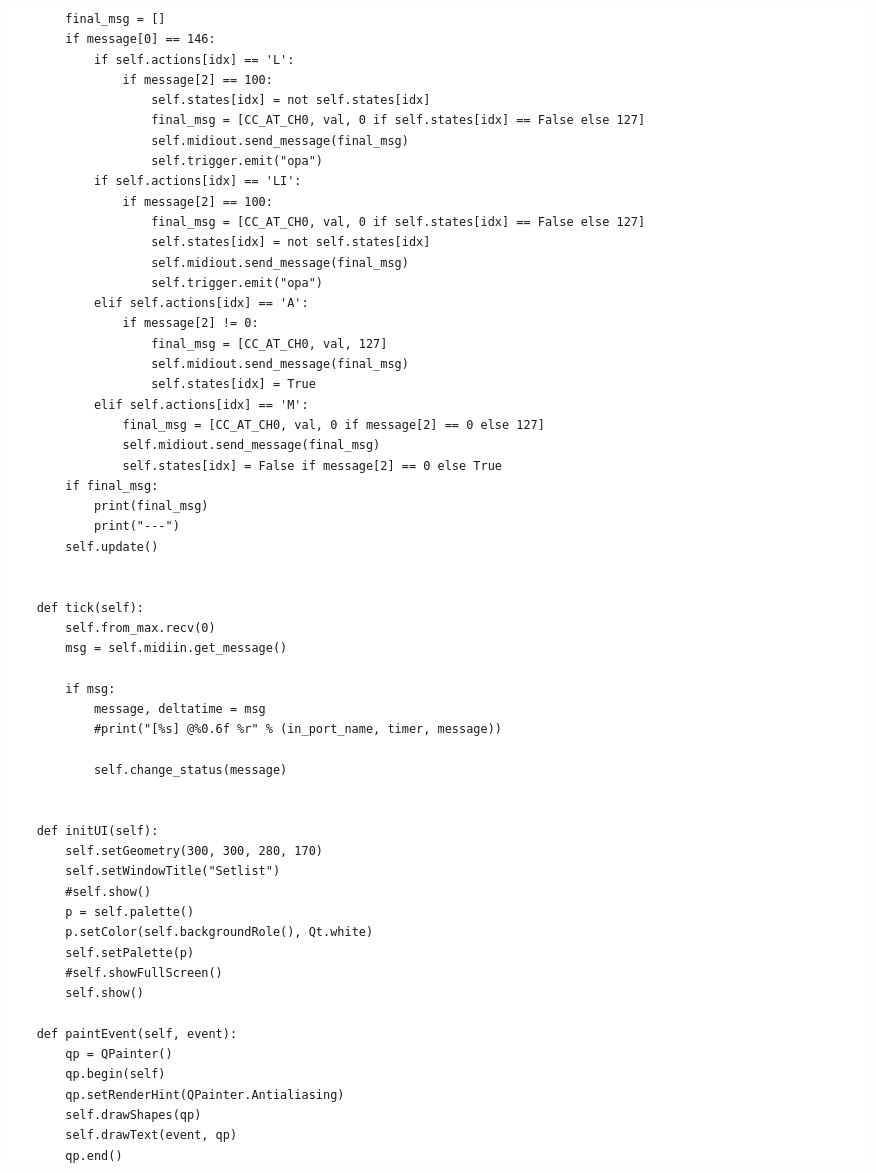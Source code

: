             final_msg = []
            if message[0] == 146:
                if self.actions[idx] == 'L':
                    if message[2] == 100:
                        self.states[idx] = not self.states[idx]
                        final_msg = [CC_AT_CH0, val, 0 if self.states[idx] == False else 127]
                        self.midiout.send_message(final_msg)
                        self.trigger.emit("opa")
                if self.actions[idx] == 'LI':
                    if message[2] == 100:
                        final_msg = [CC_AT_CH0, val, 0 if self.states[idx] == False else 127]
                        self.states[idx] = not self.states[idx]
                        self.midiout.send_message(final_msg)
                        self.trigger.emit("opa")
                elif self.actions[idx] == 'A':
                    if message[2] != 0:
                        final_msg = [CC_AT_CH0, val, 127]
                        self.midiout.send_message(final_msg)
                        self.states[idx] = True
                elif self.actions[idx] == 'M':
                    final_msg = [CC_AT_CH0, val, 0 if message[2] == 0 else 127]
                    self.midiout.send_message(final_msg)
                    self.states[idx] = False if message[2] == 0 else True
            if final_msg:
                print(final_msg)
                print("---")
            self.update()
    
    
        def tick(self):
            self.from_max.recv(0)
            msg = self.midiin.get_message()
    
            if msg:
                message, deltatime = msg
                #print("[%s] @%0.6f %r" % (in_port_name, timer, message))
    
                self.change_status(message)
    
    
        def initUI(self):
            self.setGeometry(300, 300, 280, 170)
            self.setWindowTitle("Setlist")
            #self.show()
            p = self.palette()
            p.setColor(self.backgroundRole(), Qt.white)
            self.setPalette(p)
            #self.showFullScreen()
            self.show()
    
        def paintEvent(self, event):
            qp = QPainter()
            qp.begin(self)
            qp.setRenderHint(QPainter.Antialiasing)
            self.drawShapes(qp)
            self.drawText(event, qp)
            qp.end()
    